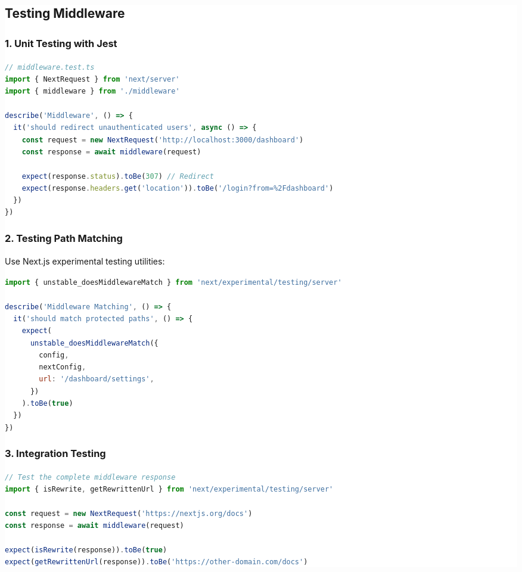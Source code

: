 ## Testing Middleware

### 1. Unit Testing with Jest

```typescript
// middleware.test.ts
import { NextRequest } from 'next/server'
import { middleware } from './middleware'

describe('Middleware', () => {
  it('should redirect unauthenticated users', async () => {
    const request = new NextRequest('http://localhost:3000/dashboard')
    const response = await middleware(request)
    
    expect(response.status).toBe(307) // Redirect
    expect(response.headers.get('location')).toBe('/login?from=%2Fdashboard')
  })
})
```

### 2. Testing Path Matching

Use Next.js experimental testing utilities:

```javascript
import { unstable_doesMiddlewareMatch } from 'next/experimental/testing/server'

describe('Middleware Matching', () => {
  it('should match protected paths', () => {
    expect(
      unstable_doesMiddlewareMatch({
        config,
        nextConfig,
        url: '/dashboard/settings',
      })
    ).toBe(true)
  })
})
```

### 3. Integration Testing

```typescript
// Test the complete middleware response
import { isRewrite, getRewrittenUrl } from 'next/experimental/testing/server'

const request = new NextRequest('https://nextjs.org/docs')
const response = await middleware(request)

expect(isRewrite(response)).toBe(true)
expect(getRewrittenUrl(response)).toBe('https://other-domain.com/docs')
```
